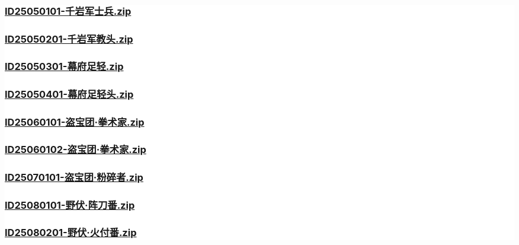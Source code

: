 ### [ID25050101-千岩军士兵.zip](https://raw.githubusercontent.com/Sam5440/Genshin_Impact_Teleport/download/AutoGeneratePoint/Points%28Raw%29%5Bcn-en-ru%5D/zh-cn/Monster_And_Animal/ID3-%E6%8F%90%E7%93%A6%E7%89%B9/ID25050101-%E5%8D%83%E5%B2%A9%E5%86%9B%E5%A3%AB%E5%85%B5.zip)

### [ID25050201-千岩军教头.zip](https://raw.githubusercontent.com/Sam5440/Genshin_Impact_Teleport/download/AutoGeneratePoint/Points%28Raw%29%5Bcn-en-ru%5D/zh-cn/Monster_And_Animal/ID3-%E6%8F%90%E7%93%A6%E7%89%B9/ID25050201-%E5%8D%83%E5%B2%A9%E5%86%9B%E6%95%99%E5%A4%B4.zip)

### [ID25050301-幕府足轻.zip](https://raw.githubusercontent.com/Sam5440/Genshin_Impact_Teleport/download/AutoGeneratePoint/Points%28Raw%29%5Bcn-en-ru%5D/zh-cn/Monster_And_Animal/ID3-%E6%8F%90%E7%93%A6%E7%89%B9/ID25050301-%E5%B9%95%E5%BA%9C%E8%B6%B3%E8%BD%BB.zip)

### [ID25050401-幕府足轻头.zip](https://raw.githubusercontent.com/Sam5440/Genshin_Impact_Teleport/download/AutoGeneratePoint/Points%28Raw%29%5Bcn-en-ru%5D/zh-cn/Monster_And_Animal/ID3-%E6%8F%90%E7%93%A6%E7%89%B9/ID25050401-%E5%B9%95%E5%BA%9C%E8%B6%B3%E8%BD%BB%E5%A4%B4.zip)

### [ID25060101-盗宝团·拳术家.zip](https://raw.githubusercontent.com/Sam5440/Genshin_Impact_Teleport/download/AutoGeneratePoint/Points%28Raw%29%5Bcn-en-ru%5D/zh-cn/Monster_And_Animal/ID3-%E6%8F%90%E7%93%A6%E7%89%B9/ID25060101-%E7%9B%97%E5%AE%9D%E5%9B%A2%C2%B7%E6%8B%B3%E6%9C%AF%E5%AE%B6.zip)

### [ID25060102-盗宝团·拳术家.zip](https://raw.githubusercontent.com/Sam5440/Genshin_Impact_Teleport/download/AutoGeneratePoint/Points%28Raw%29%5Bcn-en-ru%5D/zh-cn/Monster_And_Animal/ID3-%E6%8F%90%E7%93%A6%E7%89%B9/ID25060102-%E7%9B%97%E5%AE%9D%E5%9B%A2%C2%B7%E6%8B%B3%E6%9C%AF%E5%AE%B6.zip)

### [ID25070101-盗宝团·粉碎者.zip](https://raw.githubusercontent.com/Sam5440/Genshin_Impact_Teleport/download/AutoGeneratePoint/Points%28Raw%29%5Bcn-en-ru%5D/zh-cn/Monster_And_Animal/ID3-%E6%8F%90%E7%93%A6%E7%89%B9/ID25070101-%E7%9B%97%E5%AE%9D%E5%9B%A2%C2%B7%E7%B2%89%E7%A2%8E%E8%80%85.zip)

### [ID25080101-野伏·阵刀番.zip](https://raw.githubusercontent.com/Sam5440/Genshin_Impact_Teleport/download/AutoGeneratePoint/Points%28Raw%29%5Bcn-en-ru%5D/zh-cn/Monster_And_Animal/ID3-%E6%8F%90%E7%93%A6%E7%89%B9/ID25080101-%E9%87%8E%E4%BC%8F%C2%B7%E9%98%B5%E5%88%80%E7%95%AA.zip)

### [ID25080201-野伏·火付番.zip](https://raw.githubusercontent.com/Sam5440/Genshin_Impact_Teleport/download/AutoGeneratePoint/Points%28Raw%29%5Bcn-en-ru%5D/zh-cn/Monster_And_Animal/ID3-%E6%8F%90%E7%93%A6%E7%89%B9/ID25080201-%E9%87%8E%E4%BC%8F%C2%B7%E7%81%AB%E4%BB%98%E7%95%AA.zip)
